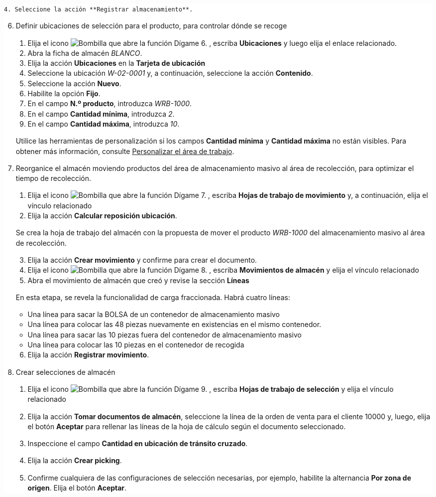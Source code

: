     4. Seleccione la acción **Registrar almacenamiento**.


6. Definir ubicaciones de selección para el producto, para controlar dónde se recoge 

    1.  Elija el icono ![Bombilla que abre la función Dígame 6.](../../media/ui-search/search_small.png "Dígame qué desea hacer") , escriba **Ubicaciones** y luego elija el enlace relacionado.  
    2.  Abra la ficha de almacén *BLANCO*.  
    3.  Elija la acción **Ubicaciones** en la **Tarjeta de ubicación**
    4.  Seleccione la ubicación *W-02-0001* y, a continuación, seleccione la acción **Contenido**.  
    5.  Seleccione la acción **Nuevo**.  
    6.  Habilite la opción **Fijo**.  
    7.  En el campo **N.º producto**, introduzca *WRB-1000*. 
    8.  En el campo **Cantidad mínima**, introduzca *2*. 
    9.  En el campo **Cantidad máxima**, introduzca *10*. 

    Utilice las herramientas de personalización si los campos **Cantidad mínima** y **Cantidad máxima** no están visibles. Para obtener más información, consulte [Personalizar el área de trabajo](../../ui-personalization-user.md). 

7. Reorganice el almacén moviendo productos del área de almacenamiento masivo al área de recolección, para optimizar el tiempo de recolección.

    1. Elija el icono ![Bombilla que abre la función Dígame 7.](../../media/ui-search/search_small.png "Dígame qué desea hacer") , escriba **Hojas de trabajo de movimiento** y, a continuación, elija el vínculo relacionado
    2. Elija la acción **Calcular reposición ubicación**. 

    Se crea la hoja de trabajo del almacén con la propuesta de mover el producto *WRB-1000* del almacenamiento masivo al área de recolección.

    3. Elija la acción **Crear movimiento** y confirme para crear el documento.
    4.  Elija el icono ![Bombilla que abre la función Dígame 8.](../../media/ui-search/search_small.png "Dígame qué desea hacer") , escriba **Movimientos de almacén** y elija el vínculo relacionado
    5.  Abra el movimiento de almacén que creó y revise la sección **Líneas**

     En esta etapa, se revela la funcionalidad de carga fraccionada. Habrá cuatro líneas:
    - Una línea para sacar la BOLSA de un contenedor de almacenamiento masivo
    - Una línea para colocar las 48 piezas nuevamente en existencias en el mismo contenedor. 
    - Una línea para sacar las 10 piezas fuera del contenedor de almacenamiento masivo
    - Una línea para colocar las 10 piezas en el contenedor de recogida

    6.  Elija la acción **Registrar movimiento**.

8. Crear selecciones de almacén

    1. Elija el icono ![Bombilla que abre la función Dígame 9.](../../media/ui-search/search_small.png "Dígame qué desea hacer") , escriba **Hojas de trabajo de selección** y elija el vínculo relacionado
    2. Elija la acción **Tomar documentos de almacén**, seleccione la línea de la orden de venta para el cliente 10000 y, luego, elija el botón **Aceptar** para rellenar las líneas de la hoja de cálculo según el documento seleccionado.

    3. Inspeccione el campo **Cantidad en ubicación de tránsito cruzado**. 

    4. Elija la acción **Crear picking**.
    5. Confirme cualquiera de las configuraciones de selección necesarias, por ejemplo, habilite la alternancia **Por zona de origen**. Elija el botón **Aceptar**.
    